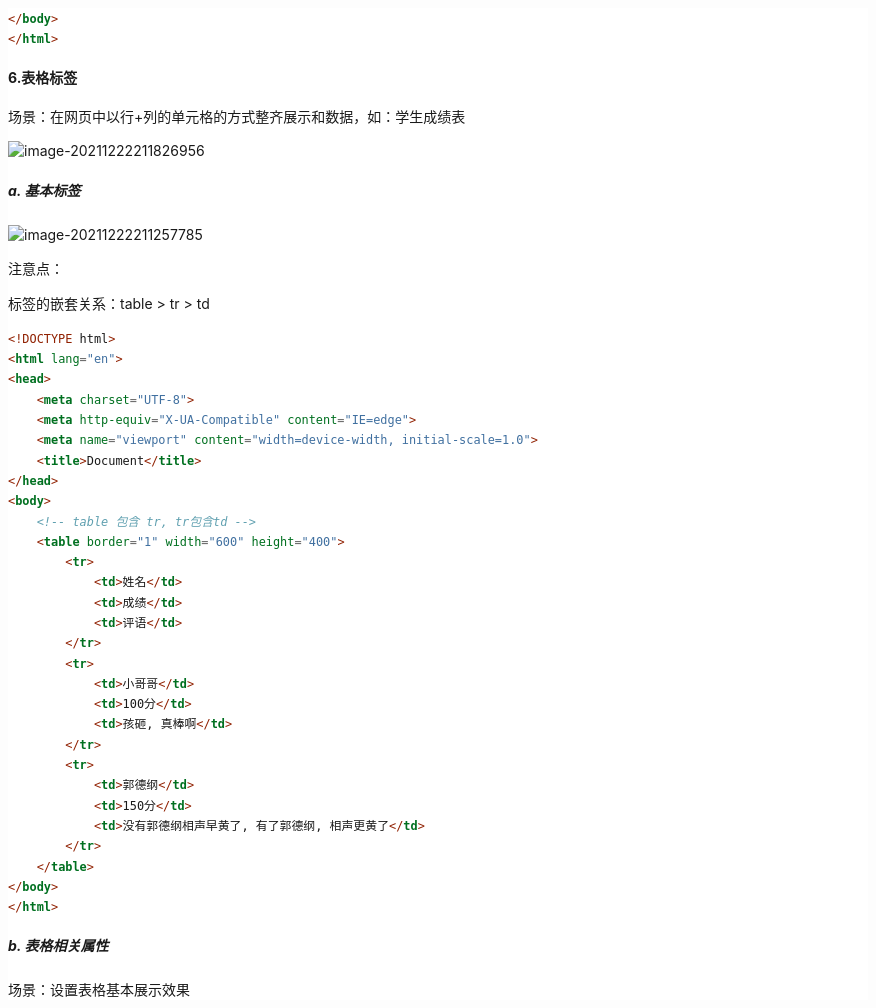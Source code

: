 ```html
</body>
</html>
```

#### 6.表格标签

场景：在网页中以行+列的单元格的方式整齐展示和数据，如：学生成绩表

![image-20211222211826956](https://mynotepicbed.oss-cn-beijing.aliyuncs.com/img/image-20211222211826956.png)

##### a. 基本标签

![image-20211222211257785](https://mynotepicbed.oss-cn-beijing.aliyuncs.com/img/image-20211222211257785.png)

注意点：

标签的嵌套关系：table >  tr > td

```html
<!DOCTYPE html>
<html lang="en">
<head>
    <meta charset="UTF-8">
    <meta http-equiv="X-UA-Compatible" content="IE=edge">
    <meta name="viewport" content="width=device-width, initial-scale=1.0">
    <title>Document</title>
</head>
<body>
    <!-- table 包含 tr, tr包含td -->
    <table border="1" width="600" height="400">
        <tr>
            <td>姓名</td>
            <td>成绩</td>
            <td>评语</td>
        </tr>
        <tr>
            <td>小哥哥</td>
            <td>100分</td>
            <td>孩砸, 真棒啊</td>
        </tr>
        <tr>
            <td>郭德纲</td>
            <td>150分</td>
            <td>没有郭德纲相声早黄了, 有了郭德纲, 相声更黄了</td>
        </tr>
    </table>
</body>
</html>
```

##### b. 表格相关属性

场景：设置表格基本展示效果
